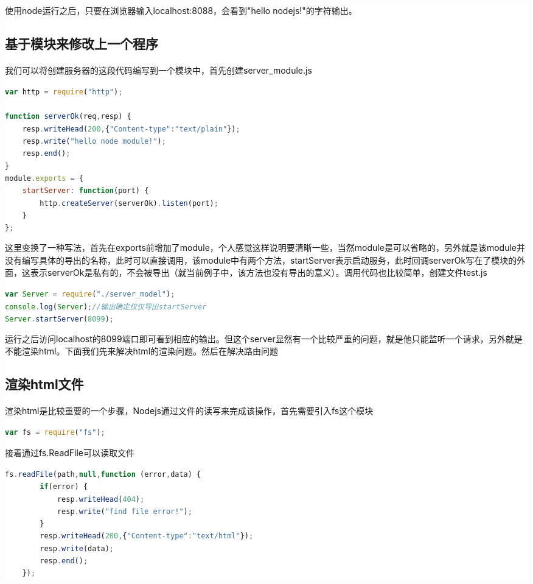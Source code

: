 使用node运行之后，只要在浏览器输入localhost:8088，会看到"hello nodejs!"的字符输出。

## 基于模块来修改上一个程序

我们可以将创建服务器的这段代码编写到一个模块中，首先创建server_module.js

```javascript
var http = require("http");

function serverOk(req,resp) {
    resp.writeHead(200,{"Content-type":"text/plain"});
    resp.write("hello node module!");
    resp.end();
}
module.exports = {
    startServer: function(port) {
        http.createServer(serverOk).listen(port);
    }
};
```

这里变换了一种写法，首先在exports前增加了module，个人感觉这样说明要清晰一些，当然module是可以省略的，另外就是该module并没有编写具体的导出的名称，此时可以直接调用，该module中有两个方法，startServer表示启动服务，此时回调serverOk写在了模块的外面，这表示serverOk是私有的，不会被导出（就当前例子中，该方法也没有导出的意义）。调用代码也比较简单，创建文件test.js

```javascript
var Server = require("./server_model");
console.log(Server);//输出确定仅仅导出startServer
Server.startServer(8099);
```

运行之后访问localhost的8099端口即可看到相应的输出。但这个server显然有一个比较严重的问题，就是他只能监听一个请求，另外就是不能渲染html。下面我们先来解决html的渲染问题。然后在解决路由问题

## 渲染html文件

渲染html是比较重要的一个步骤，Nodejs通过文件的读写来完成该操作，首先需要引入fs这个模块

```javascript
var fs = require("fs");
```

接着通过fs.ReadFile可以读取文件

```javascript
fs.readFile(path,null,function (error,data) {
        if(error) {
            resp.writeHead(404);
            resp.write("find file error!");
        }
        resp.writeHead(200,{"Content-type":"text/html"});
        resp.write(data);
        resp.end();
    });
```
